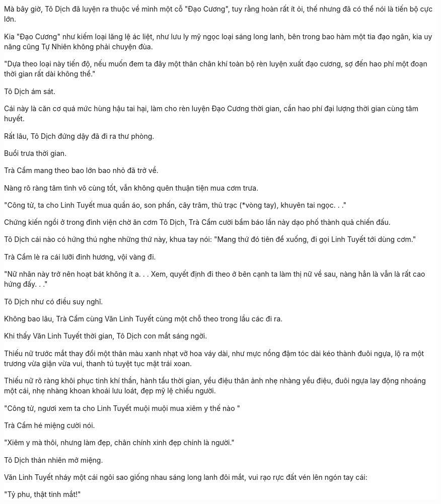 Mà bây giờ, Tô Dịch đã luyện ra thuộc về mình một cỗ "Đạo Cương", tuy rằng hoàn rất ít ỏi, thế nhưng đã có thể nói là tiến bộ cực lớn.

Kia "Đạo Cương" như kiếm loại lăng lệ ác liệt, như lưu ly mỹ ngọc loại sáng long lanh, bên trong bao hàm một tia đạo ngân, kia uy năng cũng Tự Nhiên không phải chuyện đùa.

"Dựa theo loại này tiến độ, nếu muốn đem ta đây một thân chân khí toàn bộ rèn luyện xuất đạo cương, sợ đến hao phí một đoạn thời gian rất dài không thể."

Tô Dịch ám sát.

Cái này là căn cơ quá mức hùng hậu tai hại, làm cho rèn luyện Đạo Cương thời gian, cần hao phí đại lượng thời gian cùng tâm huyết.

Rất lâu, Tô Dịch đứng dậy đã đi ra thư phòng.

Buổi trưa thời gian.

Trà Cẩm mang theo bao lớn bao nhỏ đã trở về.

Nàng rõ ràng tâm tình vô cùng tốt, vẫn không quên thuận tiện mua cơm trưa.

"Công tử, ta cho Linh Tuyết mua quần áo, son phấn, cây trâm, thủ trạc (*vòng tay), khuyên tai ngọc. . ."

Chứng kiến ngồi ở trong đình viện chờ ăn cơm Tô Dịch, Trà Cẩm cười bẩm báo lần này dạo phố thành quả chiến đấu.

Tô Dịch cái nào có hứng thú nghe những thứ này, khua tay nói: "Mang thứ đó tiên để xuống, đi gọi Linh Tuyết tới dùng cơm."

Trà Cẩm lè ra cái lưỡi đinh hương, vội vàng đi.

"Nữ nhân này trở nên hoạt bát không ít a. . . Xem, quyết định đi theo ở bên cạnh ta làm thị nữ về sau, nàng hẳn là vẫn là rất cao hứng đấy. . ."

Tô Dịch như có điều suy nghĩ.

Không bao lâu, Trà Cẩm cùng Văn Linh Tuyết cùng một chỗ theo trong lầu các đi ra.

Khi thấy Văn Linh Tuyết thời gian, Tô Dịch con mắt sáng ngời.

Thiếu nữ trước mắt thay đổi một thân màu xanh nhạt vỡ hoa váy dài, như mực nồng đậm tóc dài kéo thành đuôi ngựa, lộ ra một trương vừa giận vừa vui, thanh tú tuyệt tục mặt trái xoan.

Thiếu nữ rõ ràng khôi phục tinh khí thần, hành tẩu thời gian, yểu điệu thân ảnh nhẹ nhàng yểu điệu, đuôi ngựa lay động nhoáng một cái, nhẹ nhàng khoan khoái lưu loát, đẹp mỹ lệ chiếu người.

"Công tử, ngươi xem ta cho Linh Tuyết muội muội mua xiêm y thế nào "

Trà Cẩm hé miệng cười nói.

"Xiêm y mà thôi, nhưng làm đẹp, chân chính xinh đẹp chính là người."

Tô Dịch thản nhiên mở miệng.

Văn Linh Tuyết nháy một cái ngôi sao giống nhau sáng long lanh đôi mắt, vui rạo rực đất vén lên ngón tay cái:

"Tỷ phu, thật tinh mắt!"




